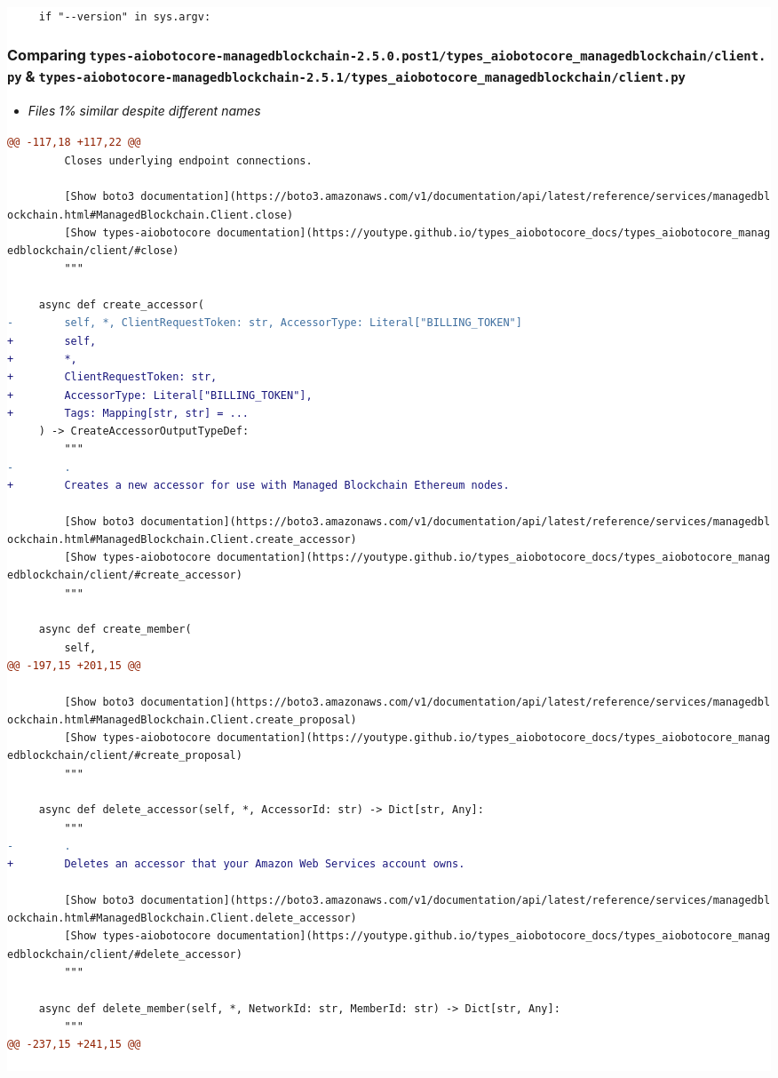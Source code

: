 ```diff
     if "--version" in sys.argv:
```

### Comparing `types-aiobotocore-managedblockchain-2.5.0.post1/types_aiobotocore_managedblockchain/client.py` & `types-aiobotocore-managedblockchain-2.5.1/types_aiobotocore_managedblockchain/client.py`

 * *Files 1% similar despite different names*

```diff
@@ -117,18 +117,22 @@
         Closes underlying endpoint connections.
 
         [Show boto3 documentation](https://boto3.amazonaws.com/v1/documentation/api/latest/reference/services/managedblockchain.html#ManagedBlockchain.Client.close)
         [Show types-aiobotocore documentation](https://youtype.github.io/types_aiobotocore_docs/types_aiobotocore_managedblockchain/client/#close)
         """
 
     async def create_accessor(
-        self, *, ClientRequestToken: str, AccessorType: Literal["BILLING_TOKEN"]
+        self,
+        *,
+        ClientRequestToken: str,
+        AccessorType: Literal["BILLING_TOKEN"],
+        Tags: Mapping[str, str] = ...
     ) -> CreateAccessorOutputTypeDef:
         """
-        .
+        Creates a new accessor for use with Managed Blockchain Ethereum nodes.
 
         [Show boto3 documentation](https://boto3.amazonaws.com/v1/documentation/api/latest/reference/services/managedblockchain.html#ManagedBlockchain.Client.create_accessor)
         [Show types-aiobotocore documentation](https://youtype.github.io/types_aiobotocore_docs/types_aiobotocore_managedblockchain/client/#create_accessor)
         """
 
     async def create_member(
         self,
@@ -197,15 +201,15 @@
 
         [Show boto3 documentation](https://boto3.amazonaws.com/v1/documentation/api/latest/reference/services/managedblockchain.html#ManagedBlockchain.Client.create_proposal)
         [Show types-aiobotocore documentation](https://youtype.github.io/types_aiobotocore_docs/types_aiobotocore_managedblockchain/client/#create_proposal)
         """
 
     async def delete_accessor(self, *, AccessorId: str) -> Dict[str, Any]:
         """
-        .
+        Deletes an accessor that your Amazon Web Services account owns.
 
         [Show boto3 documentation](https://boto3.amazonaws.com/v1/documentation/api/latest/reference/services/managedblockchain.html#ManagedBlockchain.Client.delete_accessor)
         [Show types-aiobotocore documentation](https://youtype.github.io/types_aiobotocore_docs/types_aiobotocore_managedblockchain/client/#delete_accessor)
         """
 
     async def delete_member(self, *, NetworkId: str, MemberId: str) -> Dict[str, Any]:
         """
@@ -237,15 +241,15 @@
 
```
